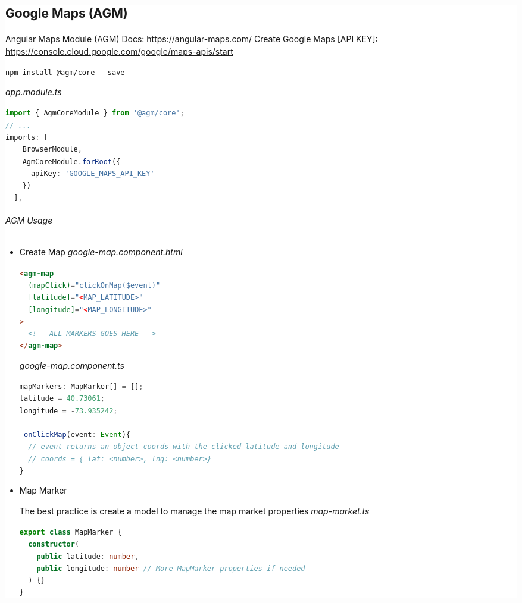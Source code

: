 ## Google Maps (AGM)

Angular Maps Module (AGM) Docs: https://angular-maps.com/
Create Google Maps [API KEY]: https://console.cloud.google.com/google/maps-apis/start

```console
npm install @agm/core --save
```

_app.module.ts_

```typescript
import { AgmCoreModule } from '@agm/core';
// ...
imports: [
    BrowserModule,
    AgmCoreModule.forRoot({
      apiKey: 'GOOGLE_MAPS_API_KEY'
    })
  ],
```

###### AGM Usage

- Create Map
  _google-map.component.html_

  ```html
  <agm-map
    (mapClick)="clickOnMap($event)"
    [latitude]="<MAP_LATITUDE>"
    [longitude]="<MAP_LONGITUDE>"
  >
    <!-- ALL MARKERS GOES HERE -->
  </agm-map>
  ```

  _google-map.component.ts_

  ```typescript
  mapMarkers: MapMarker[] = [];
  latitude = 40.73061;
  longitude = -73.935242;

   onClickMap(event: Event){
    // event returns an object coords with the clicked latitude and longitude
    // coords = { lat: <number>, lng: <number>}
  }
  ```

- Map Marker

  The best practice is create a model to manage the map market properties
  _map-market.ts_

  ```typescript
  export class MapMarker {
    constructor(
      public latitude: number,
      public longitude: number // More MapMarker properties if needed
    ) {}
  }
  ```
